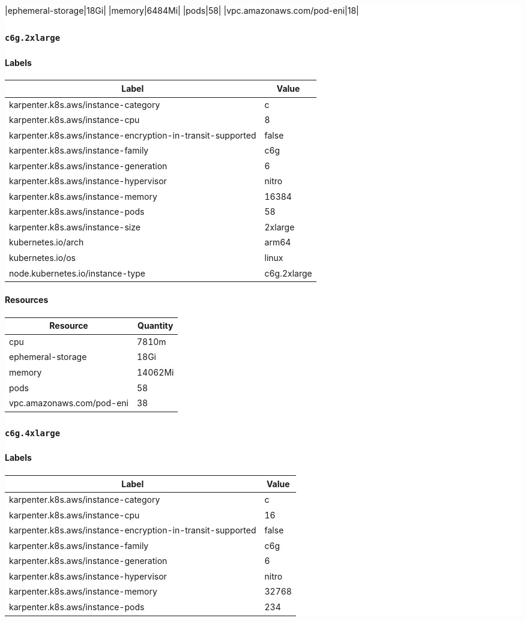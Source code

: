  |ephemeral-storage|18Gi|
 |memory|6484Mi|
 |pods|58|
 |vpc.amazonaws.com/pod-eni|18|
### `c6g.2xlarge`
#### Labels
 | Label | Value |
 |--|--|
 |karpenter.k8s.aws/instance-category|c|
 |karpenter.k8s.aws/instance-cpu|8|
 |karpenter.k8s.aws/instance-encryption-in-transit-supported|false|
 |karpenter.k8s.aws/instance-family|c6g|
 |karpenter.k8s.aws/instance-generation|6|
 |karpenter.k8s.aws/instance-hypervisor|nitro|
 |karpenter.k8s.aws/instance-memory|16384|
 |karpenter.k8s.aws/instance-pods|58|
 |karpenter.k8s.aws/instance-size|2xlarge|
 |kubernetes.io/arch|arm64|
 |kubernetes.io/os|linux|
 |node.kubernetes.io/instance-type|c6g.2xlarge|
#### Resources
 | Resource | Quantity |
 |--|--|
 |cpu|7810m|
 |ephemeral-storage|18Gi|
 |memory|14062Mi|
 |pods|58|
 |vpc.amazonaws.com/pod-eni|38|
### `c6g.4xlarge`
#### Labels
 | Label | Value |
 |--|--|
 |karpenter.k8s.aws/instance-category|c|
 |karpenter.k8s.aws/instance-cpu|16|
 |karpenter.k8s.aws/instance-encryption-in-transit-supported|false|
 |karpenter.k8s.aws/instance-family|c6g|
 |karpenter.k8s.aws/instance-generation|6|
 |karpenter.k8s.aws/instance-hypervisor|nitro|
 |karpenter.k8s.aws/instance-memory|32768|
 |karpenter.k8s.aws/instance-pods|234|